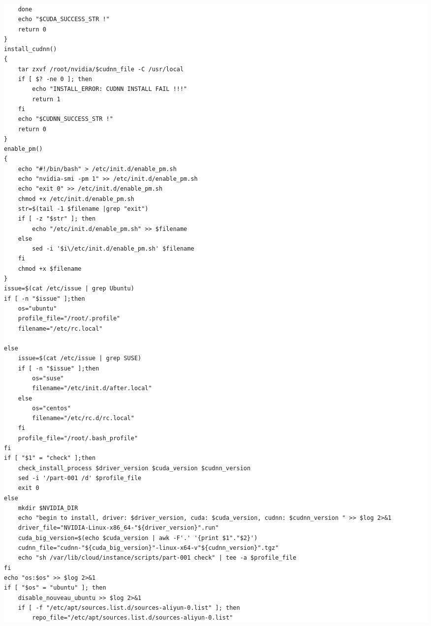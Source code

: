 ``` {#codeblock_1i3_c2a_8rc}
    done
    echo "$CUDA_SUCCESS_STR !"
    return 0
}
install_cudnn()
{
    tar zxvf /root/nvidia/$cudnn_file -C /usr/local
    if [ $? -ne 0 ]; then
        echo "INSTALL_ERROR: CUDNN INSTALL FAIL !!!"
        return 1
    fi
    echo "$CUDNN_SUCCESS_STR !"
    return 0
}
enable_pm()
{
    echo "#!/bin/bash" > /etc/init.d/enable_pm.sh
    echo "nvidia-smi -pm 1" >> /etc/init.d/enable_pm.sh
    echo "exit 0" >> /etc/init.d/enable_pm.sh
    chmod +x /etc/init.d/enable_pm.sh
    str=$(tail -1 $filename |grep "exit")
    if [ -z "$str" ]; then
        echo "/etc/init.d/enable_pm.sh" >> $filename
    else
        sed -i '$i\/etc/init.d/enable_pm.sh' $filename
    fi
    chmod +x $filename
}
issue=$(cat /etc/issue | grep Ubuntu)
if [ -n "$issue" ];then
    os="ubuntu"
    profile_file="/root/.profile"
    filename="/etc/rc.local"

else
    issue=$(cat /etc/issue | grep SUSE)
    if [ -n "$issue" ];then
        os="suse"
        filename="/etc/init.d/after.local"
    else
        os="centos"
        filename="/etc/rc.d/rc.local"
    fi
    profile_file="/root/.bash_profile"
fi
if [ "$1" = "check" ];then
    check_install_process $driver_version $cuda_version $cudnn_version
    sed -i '/part-001 /d' $profile_file
    exit 0
else
    mkdir $NVIDIA_DIR
    echo "begin to install, driver: $driver_version, cuda: $cuda_version, cudnn: $cudnn_version " >> $log 2>&1
    driver_file="NVIDIA-Linux-x86_64-"${driver_version}".run"
    cuda_big_version=$(echo $cuda_version | awk -F'.' '{print $1"."$2}')
    cudnn_file="cudnn-"${cuda_big_version}"-linux-x64-v"${cudnn_version}".tgz"
    echo "sh /var/lib/cloud/instance/scripts/part-001 check" | tee -a $profile_file
fi
echo "os:$os" >> $log 2>&1
if [ "$os" = "ubuntu" ]; then
    disable_nouveau_ubuntu >> $log 2>&1
    if [ -f "/etc/apt/sources.list.d/sources-aliyun-0.list" ]; then
        repo_file="/etc/apt/sources.list.d/sources-aliyun-0.list"
```